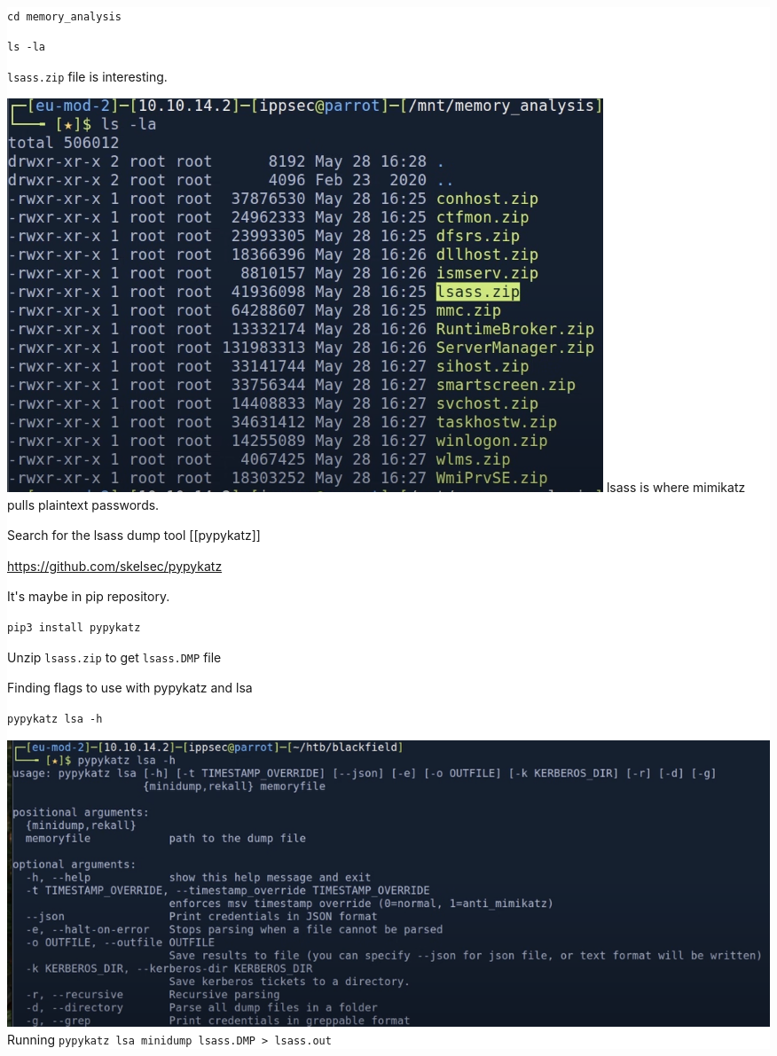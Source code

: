 `cd memory_analysis`

`ls -la`

`lsass.zip` file is interesting. 

![](https://github.com/RachHavoc/HTB-Notes/blob/main/HackTheBox/Windows/attachments/Pasted%20image%2020250109210517.png)
lsass is where mimikatz pulls plaintext passwords. 

Search for the lsass dump tool [[pypykatz]]

https://github.com/skelsec/pypykatz

It's maybe in pip repository.

```
pip3 install pypykatz
```

Unzip `lsass.zip` to get `lsass.DMP` file

Finding flags to use with pypykatz and lsa

```
pypykatz lsa -h
```

![](https://github.com/RachHavoc/HTB-Notes/blob/main/HackTheBox/Windows/attachments/Pasted%20image%2020250110190623.png)
Running `pypykatz lsa minidump lsass.DMP > lsass.out`
